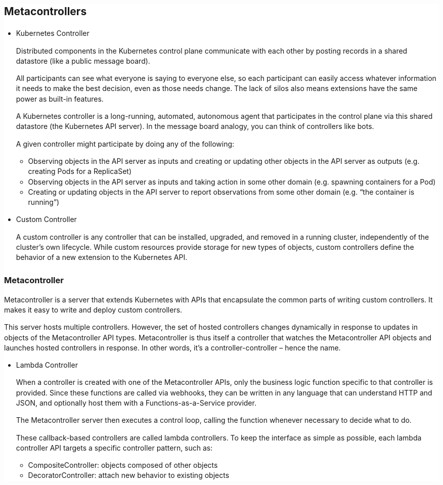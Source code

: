 
## Metacontrollers

- Kubernetes Controller

  Distributed components in the Kubernetes control plane communicate with each other by posting records in a shared datastore (like a public message board).

  All participants can see what everyone is saying to everyone else, so each participant can easily access whatever information it needs to make the best decision, even as those needs change. The lack of silos also means extensions have the same power as built-in features.

  A Kubernetes controller is a long-running, automated, autonomous agent that participates in the control plane via this shared datastore (the Kubernetes API server). In the message board analogy, you can think of controllers like bots.

  A given controller might participate by doing any of the following:

  - Observing objects in the API server as inputs and creating or updating other objects in the API server as outputs (e.g. creating Pods for a ReplicaSet)
  - Observing objects in the API server as inputs and taking action in some other domain (e.g. spawning containers for a Pod)
  - Creating or updating objects in the API server to report observations from some other domain (e.g. “the container is running”)

- Custom Controller

  A custom controller is any controller that can be installed, upgraded, and removed in a running cluster, independently of the cluster’s own lifecycle. While custom resources provide storage for new types of objects, custom controllers define the behavior of a new extension to the Kubernetes API.

### Metacontroller

Metacontroller is a server that extends Kubernetes with APIs that encapsulate the common parts of writing custom controllers. It makes it easy to write and deploy custom controllers.

This server hosts multiple controllers. However, the set of hosted controllers changes dynamically in response to updates in objects of the Metacontroller API types. Metacontroller is thus itself a controller that watches the Metacontroller API objects and launches hosted controllers in response. In other words, it’s a controller-controller – hence the name.

- Lambda Controller

  When a controller is created with one of the Metacontroller APIs, only the business logic function specific to that controller is provided. Since these functions are called via webhooks, they can be written in any language that can understand HTTP and JSON, and optionally host them with a Functions-as-a-Service provider.

  The Metacontroller server then executes a control loop, calling the function whenever necessary to decide what to do.

  These callback-based controllers are called lambda controllers. To keep the interface as simple as possible, each lambda controller API targets a specific controller pattern, such as:

  - CompositeController: objects composed of other objects
  - DecoratorController: attach new behavior to existing objects

